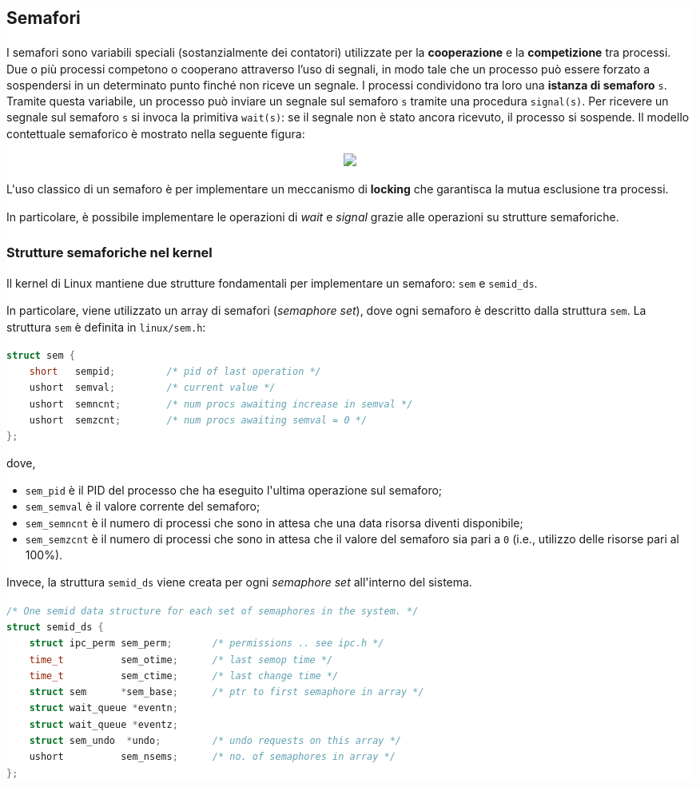 ## Semafori

I semafori sono variabili speciali (sostanzialmente dei contatori) utilizzate per la **cooperazione** e la **competizione** tra processi.
Due o più processi competono o cooperano attraverso l’uso di segnali, in modo tale che un processo può essere forzato a sospendersi in un determinato punto finché non riceve un segnale. 
I processi condividono tra loro una **istanza di semaforo** ``s``. Tramite questa variabile, un processo può inviare un segnale sul semaforo ``s`` tramite una procedura ``signal(s)``. Per ricevere un segnale sul semaforo ``s`` si invoca la primitiva ``wait(s)``: se il segnale non è stato ancora ricevuto, il processo si sospende.
Il modello contettuale semaforico è mostrato nella seguente figura:

<p align="center">
<img src="../images/semafori_modello.png" width="600">
</p>

L'uso classico di un semaforo è per implementare un meccanismo di **locking** che garantisca la mutua esclusione tra processi.

In particolare, è possibile implementare le operazioni di *wait* e *signal* grazie alle operazioni su strutture semaforiche.

### Strutture semaforiche nel kernel

Il kernel di Linux mantiene due strutture fondamentali per implementare un semaforo: ``sem`` e ``semid_ds``. 

In particolare, viene utilizzato un array di semafori (*semaphore set*), dove ogni semaforo è descritto dalla struttura ``sem``. La struttura ``sem`` è definita in ``linux/sem.h``:

```c
struct sem {
	short   sempid;         /* pid of last operation */
   	ushort  semval;         /* current value */
   	ushort  semncnt;        /* num procs awaiting increase in semval */
   	ushort  semzcnt;        /* num procs awaiting semval = 0 */
};
```

dove,

- ``sem_pid`` è il PID del processo che ha eseguito l'ultima operazione sul semaforo;
- ``sem_semval`` è il valore corrente del semaforo;
- ``sem_semncnt`` è il numero di processi che sono in attesa che una data risorsa diventi disponibile;
- ``sem_semzcnt`` è il numero di processi che sono in attesa che il valore del semaforo sia pari a ``0`` (i.e., utilizzo delle risorse pari al 100%).

Invece, la struttura ``semid_ds`` viene creata per ogni *semaphore set* all'interno del sistema.

```c
/* One semid data structure for each set of semaphores in the system. */
struct semid_ds {
	struct ipc_perm sem_perm;       /* permissions .. see ipc.h */
   	time_t          sem_otime;      /* last semop time */
   	time_t          sem_ctime;      /* last change time */
   	struct sem      *sem_base;      /* ptr to first semaphore in array */
   	struct wait_queue *eventn;
   	struct wait_queue *eventz;
   	struct sem_undo  *undo;         /* undo requests on this array */
   	ushort          sem_nsems;      /* no. of semaphores in array */
};
```
